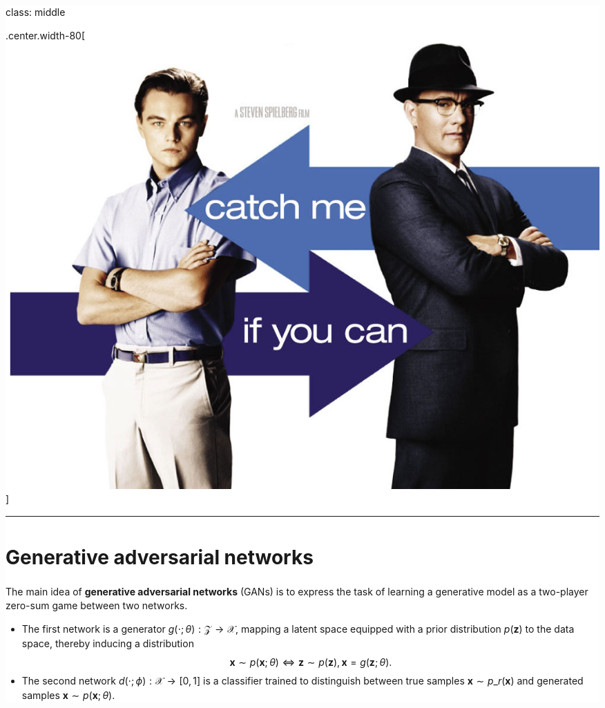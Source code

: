 class: middle

.center.width-80[![](figures/lec6/catch-me.jpg)]

---

# Generative adversarial networks

The main idea of **generative adversarial networks** (GANs) is to express the task of learning a generative model as a two-player zero-sum game between two networks.

- The first network is a generator  $g(\cdot;\theta) : \mathcal{Z} \to \mathcal{X}$, mapping a latent space equipped with a prior distribution $p(\mathbf{z})$ to the data space, thereby inducing a distribution
$$\mathbf{x} \sim p(\mathbf{x};\theta) \Leftrightarrow \mathbf{z} \sim p(\mathbf{z}), \mathbf{x} = g(\mathbf{z};\theta).$$
- The second network $d(\cdot; \phi) : \mathcal{X} \to [0,1]$ is a classifier trained to distinguish between true samples $\mathbf{x} \sim p\_r(\mathbf{x})$ and generated samples $\mathbf{x} \sim p(\mathbf{x};\theta)$.
